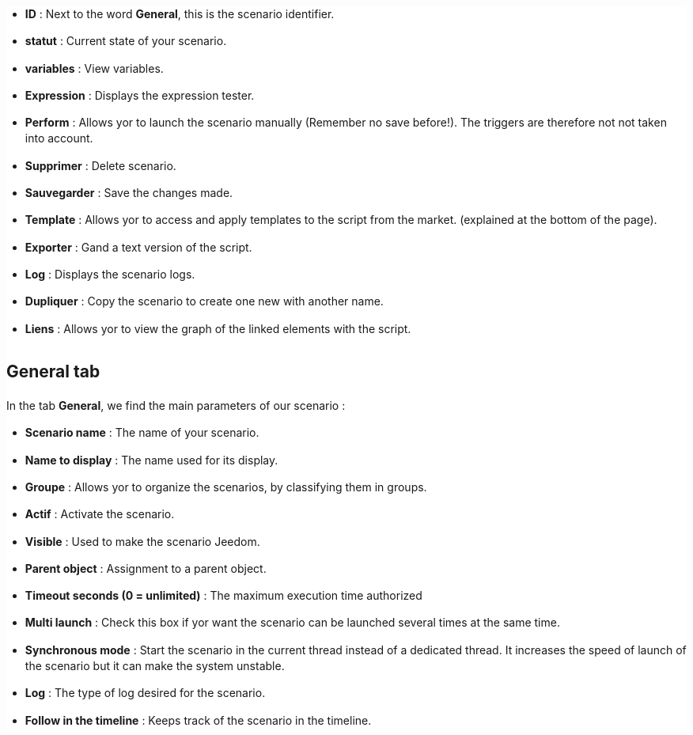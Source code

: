 -   **ID** : Next to the word **General**, this is the scenario identifier.

-   **statut** : Current state of your scenario.

-   **variables** : View variables.

-   **Expression** : Displays the expression tester.

-   **Perform** : Allows yor to launch the scenario manually (Remember
    no save before!). The triggers are therefore not
    not taken into account.

-   **Supprimer** : Delete scenario.

-   **Sauvegarder** : Save the changes made.

-   **Template** : Allows yor to access and apply templates
    to the script from the market. (explained at the bottom of the page).

-   **Exporter** : Gand a text version of the script.

-   **Log** : Displays the scenario logs.

-   **Dupliquer** : Copy the scenario to create one
    new with another name.

-   **Liens** : Allows yor to view the graph of the linked elements
    with the script.

General tab
--------------

In the tab **General**, we find the main parameters of
our scenario :

-   **Scenario name** : The name of your scenario.

-   **Name to display** : The name used for its display.

-   **Groupe** : Allows yor to organize the scenarios, by classifying them in
    groups.

-   **Actif** : Activate the scenario.

-   **Visible** : Used to make the scenario Jeedom.

-   **Parent object** : Assignment to a parent object.

-   **Timeout seconds (0 = unlimited)** : The maximum execution time
    authorized

-   **Multi launch** : Check this box if yor want the
    scenario can be launched several times at the same time.

-   **Synchronous mode** : Start the scenario in the current thread instead of a dedicated thread. It increases the speed of launch of the scenario but it can make the system unstable.

-   **Log** : The type of log desired for the scenario.

-   **Follow in the timeline** : Keeps track of the scenario
    in the timeline.
